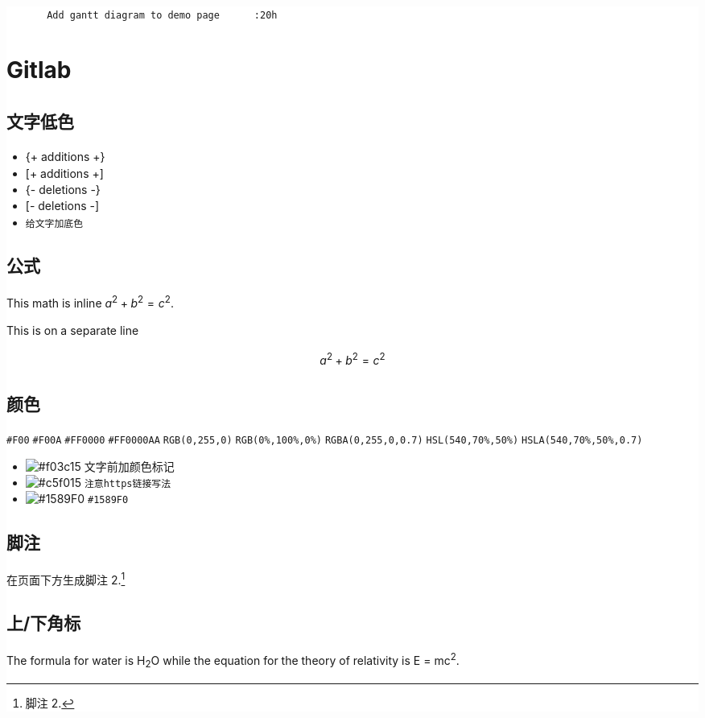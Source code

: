 ```mermaid
       Add gantt diagram to demo page      :20h
```
# Gitlab
## 文字低色
- {+ additions +}
- [+ additions +]
- {- deletions -}
- [- deletions -]
- `给文字加底色`

## 公式
This math is inline $`a^2+b^2=c^2`$.

This is on a separate line
```math
a^2+b^2=c^2
```

## 颜色
`#F00`
`#F00A`
`#FF0000`
`#FF0000AA`
`RGB(0,255,0)`
`RGB(0%,100%,0%)`
`RGBA(0,255,0,0.7)`
`HSL(540,70%,50%)`
`HSLA(540,70%,50%,0.7)`
- ![#f03c15](https://placehold.it/15/f03c15/000000?text=+)  文字前加颜色标记
- ![#c5f015](https://placehold.it/15/c5f015/000000?text=+) `注意https链接写法` 
- ![#1589F0](https://placehold.it/15/1589F0/000000?text=+) `#1589F0` 

## 脚注
在页面下方生成脚注 2.[^2]
[^1]: 脚注 1.
[^2]: 脚注 2.

## 上/下角标
The formula for water is H<sub>2</sub>O
while the equation for the theory of relativity is E = mc<sup>2</sup>.

